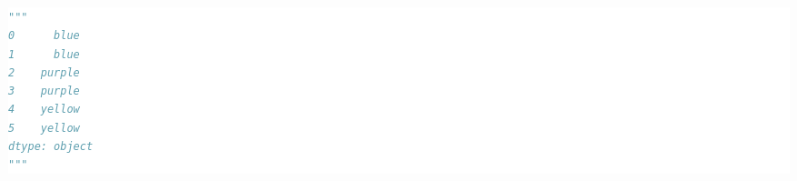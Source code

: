 ```py
"""
0      blue
1      blue
2    purple
3    purple
4    yellow
5    yellow
dtype: object
"""
```

